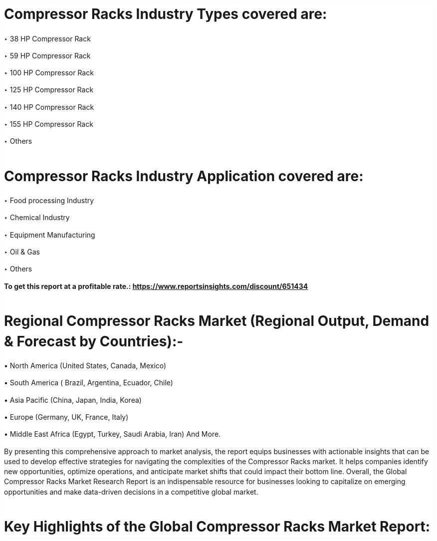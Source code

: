 # <strong>Compressor Racks Industry Types covered are:</strong>

‣ 38 HP Compressor Rack

‣ 59 HP Compressor Rack

‣ 100 HP Compressor Rack

‣ 125 HP Compressor Rack

‣ 140 HP Compressor Rack

‣ 155 HP Compressor Rack

‣ Others

# <strong>Compressor Racks Industry Application covered are:</strong>

‣ Food processing Industry

‣ Chemical Industry

‣ Equipment Manufacturing

‣ Oil & Gas

‣ Others

<strong>To get this report at a profitable rate.: <a href=https://www.reportsinsights.com/discount/651434>https://www.reportsinsights.com/discount/651434</a></strong></font>

# <strong>Regional Compressor Racks Market (Regional Output, Demand &amp; Forecast by Countries):-</strong>

• North America (United States, Canada, Mexico)

• South America ( Brazil, Argentina, Ecuador, Chile)

• Asia Pacific (China, Japan, India, Korea)

• Europe (Germany, UK, France, Italy)

• Middle East Africa (Egypt, Turkey, Saudi Arabia, Iran) And More.

By presenting this comprehensive approach to market analysis, the report equips businesses with actionable insights that can be used to develop effective strategies for navigating the complexities of the Compressor Racks market. It helps companies identify new opportunities, optimize operations, and anticipate market shifts that could impact their bottom line. Overall, the Global Compressor Racks Market Research Report is an indispensable resource for businesses looking to capitalize on emerging opportunities and make data-driven decisions in a competitive global market.

# <strong>Key Highlights of the Global Compressor Racks Market Report:</strong>
